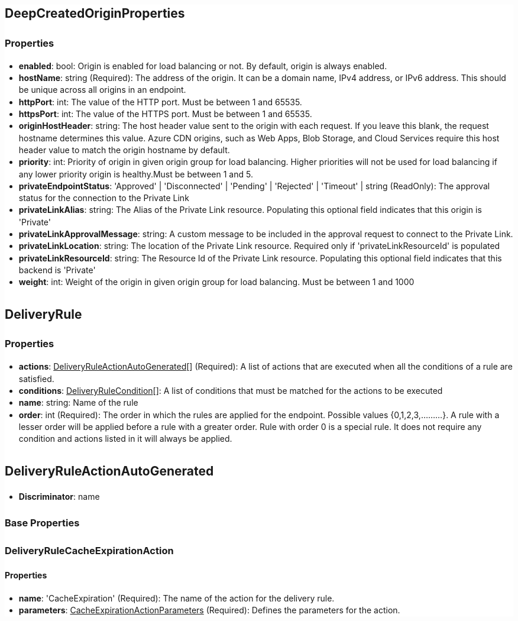 ## DeepCreatedOriginProperties
### Properties
* **enabled**: bool: Origin is enabled for load balancing or not. By default, origin is always enabled.
* **hostName**: string (Required): The address of the origin. It can be a domain name, IPv4 address, or IPv6 address. This should be unique across all origins in an endpoint.
* **httpPort**: int: The value of the HTTP port. Must be between 1 and 65535.
* **httpsPort**: int: The value of the HTTPS port. Must be between 1 and 65535.
* **originHostHeader**: string: The host header value sent to the origin with each request. If you leave this blank, the request hostname determines this value. Azure CDN origins, such as Web Apps, Blob Storage, and Cloud Services require this host header value to match the origin hostname by default.
* **priority**: int: Priority of origin in given origin group for load balancing. Higher priorities will not be used for load balancing if any lower priority origin is healthy.Must be between 1 and 5.
* **privateEndpointStatus**: 'Approved' | 'Disconnected' | 'Pending' | 'Rejected' | 'Timeout' | string (ReadOnly): The approval status for the connection to the Private Link
* **privateLinkAlias**: string: The Alias of the Private Link resource. Populating this optional field indicates that this origin is 'Private'
* **privateLinkApprovalMessage**: string: A custom message to be included in the approval request to connect to the Private Link.
* **privateLinkLocation**: string: The location of the Private Link resource. Required only if 'privateLinkResourceId' is populated
* **privateLinkResourceId**: string: The Resource Id of the Private Link resource. Populating this optional field indicates that this backend is 'Private'
* **weight**: int: Weight of the origin in given origin group for load balancing. Must be between 1 and 1000

## DeliveryRule
### Properties
* **actions**: [DeliveryRuleActionAutoGenerated](#deliveryruleactionautogenerated)[] (Required): A list of actions that are executed when all the conditions of a rule are satisfied.
* **conditions**: [DeliveryRuleCondition](#deliveryrulecondition)[]: A list of conditions that must be matched for the actions to be executed
* **name**: string: Name of the rule
* **order**: int (Required): The order in which the rules are applied for the endpoint. Possible values {0,1,2,3,………}. A rule with a lesser order will be applied before a rule with a greater order. Rule with order 0 is a special rule. It does not require any condition and actions listed in it will always be applied.

## DeliveryRuleActionAutoGenerated
* **Discriminator**: name

### Base Properties

### DeliveryRuleCacheExpirationAction
#### Properties
* **name**: 'CacheExpiration' (Required): The name of the action for the delivery rule.
* **parameters**: [CacheExpirationActionParameters](#cacheexpirationactionparameters) (Required): Defines the parameters for the action.
